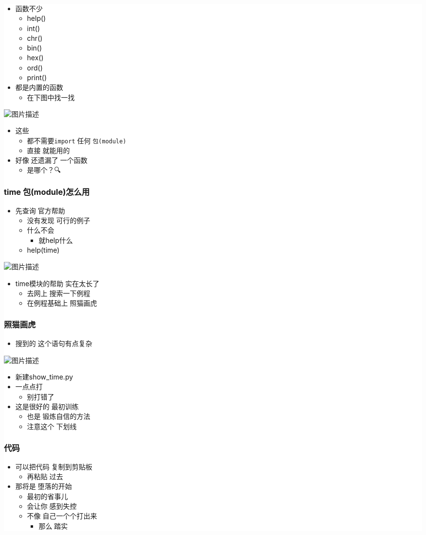 - 函数不少
	- help()
	- int()
	- chr()
	- bin()
	- hex()
	- ord()
	- print()
- 都是内置的函数
	- 在下图中找一找

![图片描述](https://doc.shiyanlou.com/courses/uid1190679-20221007-1665145744185)

- 这些
	- 都不需要`import` 任何 `包(module)`
	- 直接 就能用的
- 好像 还遗漏了 一个函数
	- 是哪个？🔍

### time 包(module)怎么用

- 先查询 官方帮助
	- 没有发现 可行的例子
	- 什么不会 
		- 就help什么
	- help(time)

![图片描述](https://doc.shiyanlou.com/courses/uid1190679-20210221-1613863270165)

- time模块的帮助 实在太长了
	- 去网上 搜索一下例程
	- 在例程基础上 照猫画虎

### 照猫画虎

- 搜到的 这个语句有点复杂

![图片描述](https://doc.shiyanlou.com/courses/uid1190679-20210220-1613827550285)

- 新建show_time.py
- 一点点打
	- 别打错了
- 这是很好的 最初训练
  - 也是 锻炼自信的方法
  - 注意这个 下划线

### 代码

- 可以把代码 复制到剪贴板
	- 再粘贴 过去
- 那将是 堕落的开始
  - 最初的省事儿
  - 会让你 感到失控
  - 不像 自己一个个打出来
	- 那么 踏实

